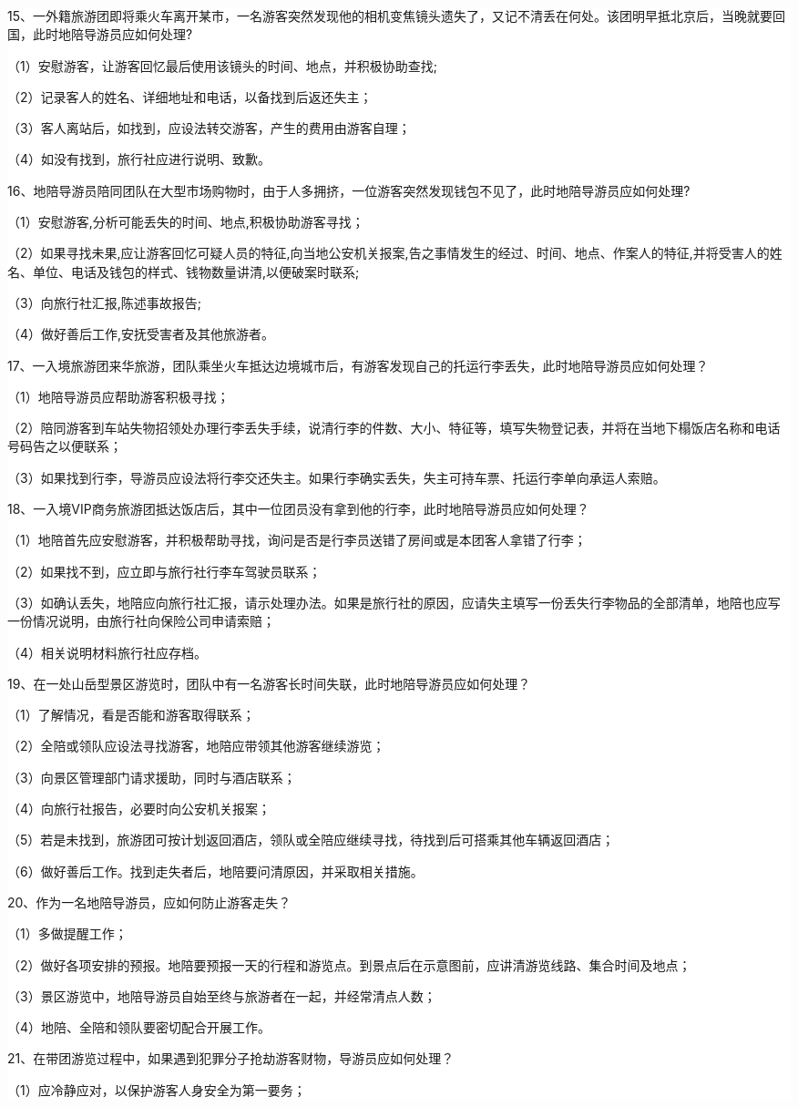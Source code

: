 15、一外籍旅游团即将乘火车离开某市，一名游客突然发现他的相机变焦镜头遗失了，又记不清丢在何处。该团明早抵北京后，当晚就要回国，此时地陪导游员应如何处理?

（1）安慰游客，让游客回忆最后使用该镜头的时间、地点，并积极协助查找;

（2）记录客人的姓名、详细地址和电话，以备找到后返还失主；

（3）客人离站后，如找到，应设法转交游客，产生的费用由游客自理；

（4）如没有找到，旅行社应进行说明、致歉。

16、地陪导游员陪同团队在大型市场购物时，由于人多拥挤，一位游客突然发现钱包不见了，此时地陪导游员应如何处理?

（1）安慰游客,分析可能丢失的时间、地点,积极协助游客寻找；

（2）如果寻找未果,应让游客回忆可疑人员的特征,向当地公安机关报案,告之事情发生的经过、时间、地点、作案人的特征,并将受害人的姓名、单位、电话及钱包的样式、钱物数量讲清,以便破案时联系;

（3）向旅行社汇报,陈述事故报告;

（4）做好善后工作,安抚受害者及其他旅游者。

17、一入境旅游团来华旅游，团队乘坐火车抵达边境城市后，有游客发现自己的托运行李丢失，此时地陪导游员应如何处理？

（1）地陪导游员应帮助游客积极寻找；

（2）陪同游客到车站失物招领处办理行李丢失手续，说清行李的件数、大小、特征等，填写失物登记表，并将在当地下榻饭店名称和电话号码告之以便联系；

（3）如果找到行李，导游员应设法将行李交还失主。如果行李确实丢失，失主可持车票、托运行李单向承运人索赔。

18、一入境VIP商务旅游团抵达饭店后，其中一位团员没有拿到他的行李，此时地陪导游员应如何处理？

（1）地陪首先应安慰游客，并积极帮助寻找，询问是否是行李员送错了房间或是本团客人拿错了行李；

（2）如果找不到，应立即与旅行社行李车驾驶员联系；

（3）如确认丢失，地陪应向旅行社汇报，请示处理办法。如果是旅行社的原因，应请失主填写一份丢失行李物品的全部清单，地陪也应写一份情况说明，由旅行社向保险公司申请索赔；

（4）相关说明材料旅行社应存档。

19、在一处山岳型景区游览时，团队中有一名游客长时间失联，此时地陪导游员应如何处理？

（1）了解情况，看是否能和游客取得联系；

（2）全陪或领队应设法寻找游客，地陪应带领其他游客继续游览；

（3）向景区管理部门请求援助，同时与酒店联系；

（4）向旅行社报告，必要时向公安机关报案；

（5）若是未找到，旅游团可按计划返回酒店，领队或全陪应继续寻找，待找到后可搭乘其他车辆返回酒店；

（6）做好善后工作。找到走失者后，地陪要问清原因，并采取相关措施。

20、作为一名地陪导游员，应如何防止游客走失？

（1）多做提醒工作；

（2）做好各项安排的预报。地陪要预报一天的行程和游览点。到景点后在示意图前，应讲清游览线路、集合时间及地点；

（3）景区游览中，地陪导游员自始至终与旅游者在一起，并经常清点人数；

（4）地陪、全陪和领队要密切配合开展工作。

21、在带团游览过程中，如果遇到犯罪分子抢劫游客财物，导游员应如何处理？

（1）应冷静应对，以保护游客人身安全为第一要务；
